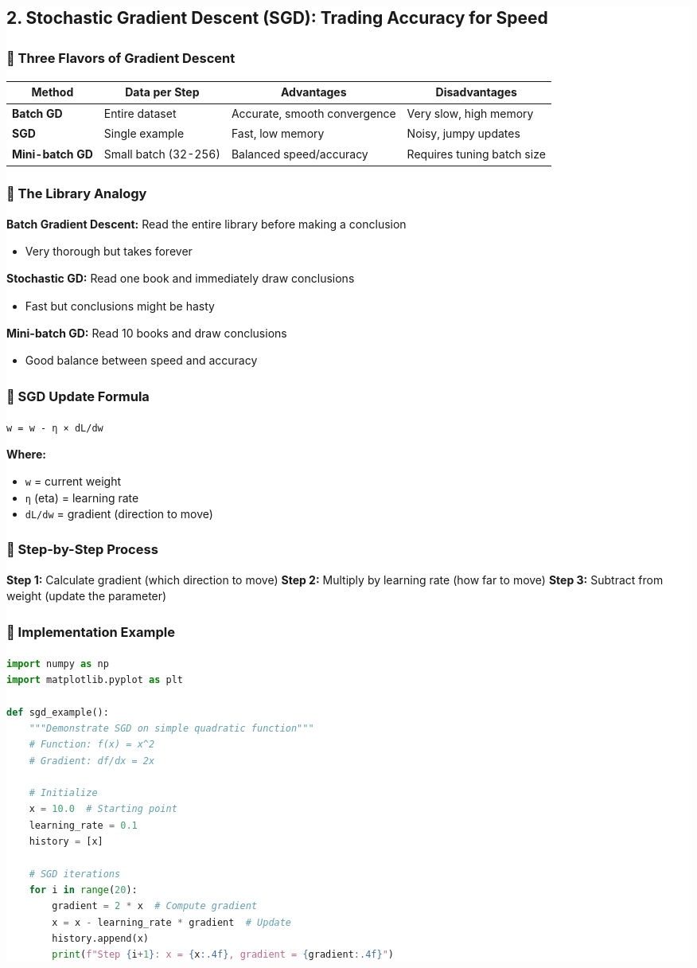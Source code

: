 ## 2. Stochastic Gradient Descent (SGD): Trading Accuracy for Speed

### 🔹 Three Flavors of Gradient Descent

| Method            | Data per Step        | Advantages                   | Disadvantages              |
| ----------------- | -------------------- | ---------------------------- | -------------------------- |
| **Batch GD**      | Entire dataset       | Accurate, smooth convergence | Very slow, high memory     |
| **SGD**           | Single example       | Fast, low memory             | Noisy, jumpy updates       |
| **Mini-batch GD** | Small batch (32-256) | Balanced speed/accuracy      | Requires tuning batch size |

### 🔹 The Library Analogy

**Batch Gradient Descent:** Read the entire library before making a conclusion

- Very thorough but takes forever

**Stochastic GD:** Read one book and immediately draw conclusions

- Fast but conclusions might be hasty

**Mini-batch GD:** Read 10 books and draw conclusions

- Good balance between speed and accuracy

### 🔹 SGD Update Formula

```
w = w - η × dL/dw
```

**Where:**

- `w` = current weight
- `η` (eta) = learning rate
- `dL/dw` = gradient (direction to move)

### 🔹 Step-by-Step Process

**Step 1:** Calculate gradient (which direction to move)
**Step 2:** Multiply by learning rate (how far to move)
**Step 3:** Subtract from weight (update the parameter)

### 🔹 Implementation Example

```python
import numpy as np
import matplotlib.pyplot as plt

def sgd_example():
    """Demonstrate SGD on simple quadratic function"""
    # Function: f(x) = x^2
    # Gradient: df/dx = 2x

    # Initialize
    x = 10.0  # Starting point
    learning_rate = 0.1
    history = [x]

    # SGD iterations
    for i in range(20):
        gradient = 2 * x  # Compute gradient
        x = x - learning_rate * gradient  # Update
        history.append(x)
        print(f"Step {i+1}: x = {x:.4f}, gradient = {gradient:.4f}")
```